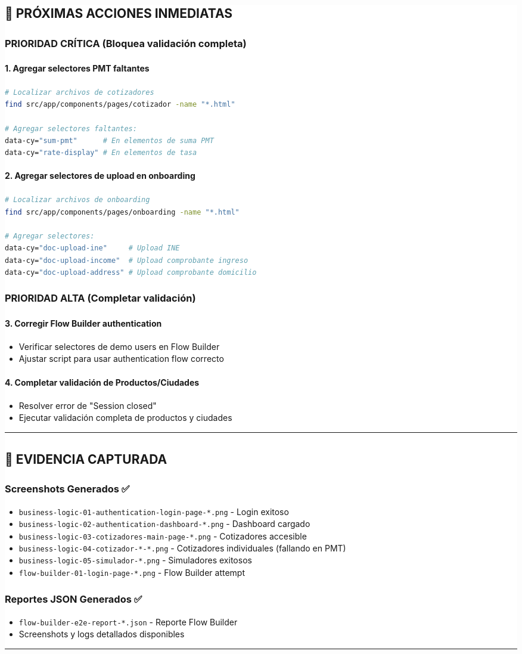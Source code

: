 
## 🎯 PRÓXIMAS ACCIONES INMEDIATAS

### **PRIORIDAD CRÍTICA** (Bloquea validación completa)

#### 1. **Agregar selectores PMT faltantes**
```bash
# Localizar archivos de cotizadores
find src/app/components/pages/cotizador -name "*.html"

# Agregar selectores faltantes:
data-cy="sum-pmt"      # En elementos de suma PMT
data-cy="rate-display" # En elementos de tasa
```

#### 2. **Agregar selectores de upload en onboarding**
```bash
# Localizar archivos de onboarding
find src/app/components/pages/onboarding -name "*.html"

# Agregar selectores:
data-cy="doc-upload-ine"     # Upload INE
data-cy="doc-upload-income"  # Upload comprobante ingreso
data-cy="doc-upload-address" # Upload comprobante domicilio
```

### **PRIORIDAD ALTA** (Completar validación)

#### 3. **Corregir Flow Builder authentication**
- Verificar selectores de demo users en Flow Builder
- Ajustar script para usar authentication flow correcto

#### 4. **Completar validación de Productos/Ciudades**
- Resolver error de "Session closed"
- Ejecutar validación completa de productos y ciudades

---

## 📸 EVIDENCIA CAPTURADA

### Screenshots Generados ✅
- `business-logic-01-authentication-login-page-*.png` - Login exitoso
- `business-logic-02-authentication-dashboard-*.png` - Dashboard cargado
- `business-logic-03-cotizadores-main-page-*.png` - Cotizadores accesible
- `business-logic-04-cotizador-*-*.png` - Cotizadores individuales (fallando en PMT)
- `business-logic-05-simulador-*.png` - Simuladores exitosos
- `flow-builder-01-login-page-*.png` - Flow Builder attempt

### Reportes JSON Generados ✅
- `flow-builder-e2e-report-*.json` - Reporte Flow Builder
- Screenshots y logs detallados disponibles

---